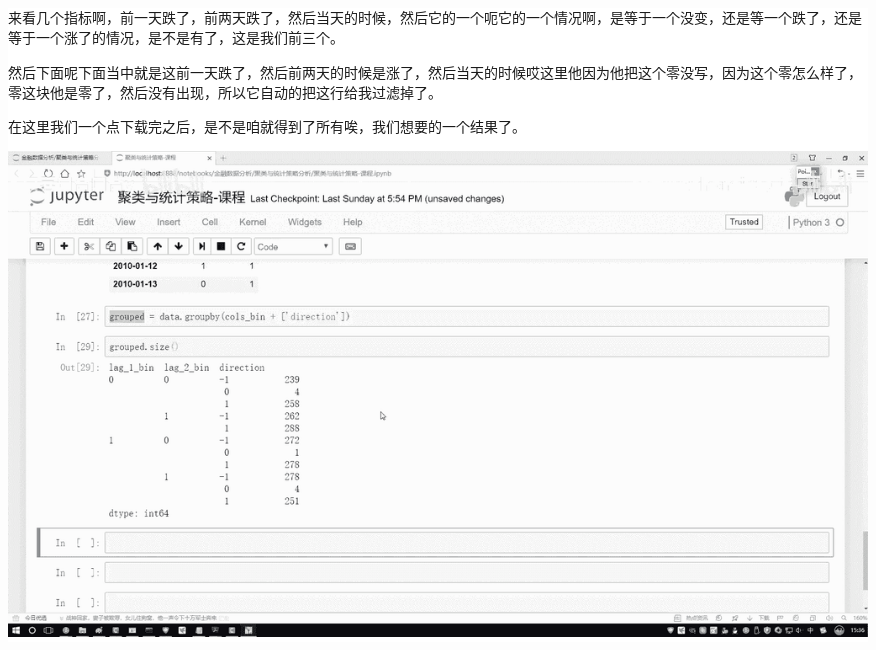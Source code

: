 来看几个指标啊，前一天跌了，前两天跌了，然后当天的时候，然后它的一个呃它的一个情况啊，是等于一个没变，还是等一个跌了，还是等于一个涨了的情况，是不是有了，这是我们前三个。

然后下面呢下面当中就是这前一天跌了，然后前两天的时候是涨了，然后当天的时候哎这里他因为他把这个零没写，因为这个零怎么样了，零这块他是零了，然后没有出现，所以它自动的把这行给我过滤掉了。

在这里我们一个点下载完之后，是不是咱就得到了所有唉，我们想要的一个结果了。

![](img/4b9f7e96abfa213a51d21b58702e6ddd_71.png)